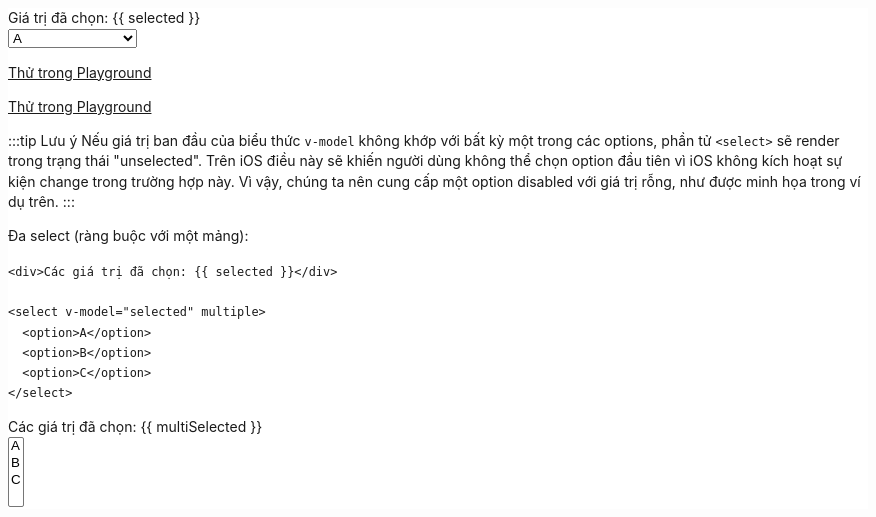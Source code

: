 <div class="demo">
  <div>Giá trị đã chọn: {{ selected }}</div>
  <select v-model="selected">
    <option disabled value="">Vui lòng chọn một</option>
    <option>A</option>
    <option>B</option>
    <option>C</option>
  </select>
</div>

<div class="composition-api">

[Thử trong Playground](https://play.vuejs.org/#eNp1j7EOgyAQhl/lwmI7tO4Nmti+QJOuLFTPxASBALoQ3r2H2jYOjvff939wkTXWXucJ2Y1x37rBBvAYJlsLPYzWuAARHPaQoHdmhILQQmihW6N9RhW2ATuoMnQqirPQvFw9ZKAh4GiVDEgTAPdW6hpeW+sGMf4VKVEz73Mvs8sC5stoOlSVYF9SsEVGiLFhMBq6wcu3IsUs1YREEvFUKD1udjAaebnS+27dHOT3g/yxy+nHywM08PJ3KksfXwJ2dA==)

</div>
<div class="options-api">

[Thử trong Playground](https://play.vuejs.org/#eNp1j1ELgyAUhf/KxZe2h633cEHbHxjstReXdxCYSt5iEP333XIJPQSinuN3jjqJyvvrOKAohAxN33oqa4tf73oCjR81GIKptgBakTqd4x6gRxp6uymAgAYbQl1AlkVvXhaeeMg8NbMg7LxRhKwAZPDKlvBK8WlKXTDPnFzOI7naMF46p9HcarFxtVgBRpyn1lnQbVBvwwWjMgMyycTToAr47wZnUeaR3mfL6sC/H/iPnc/vXS9gIfP0UTH/ACgWeYE=)

</div>

:::tip Lưu ý
Nếu giá trị ban đầu của biểu thức `v-model` không khớp với bất kỳ một trong các options, phần tử `<select>` sẽ render trong trạng thái "unselected". Trên iOS điều này sẽ khiến người dùng không thể chọn option đầu tiên vì iOS không kích hoạt sự kiện change trong trường hợp này. Vì vậy, chúng ta nên cung cấp một option disabled với giá trị rỗng, như được minh họa trong ví dụ trên.
:::

Đa select (ràng buộc với một mảng):

```vue-html
<div>Các giá trị đã chọn: {{ selected }}</div>

<select v-model="selected" multiple>
  <option>A</option>
  <option>B</option>
  <option>C</option>
</select>
```

<div class="demo">
  <div>Các giá trị đã chọn: {{ multiSelected }}</div>

  <select v-model="multiSelected" multiple>
    <option>A</option>
    <option>B</option>
    <option>C</option>
  </select>
</div>
